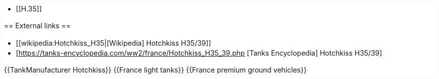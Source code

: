 - [[H.35]]

== External links ==



- [[wikipedia:Hotchkiss_H35|[Wikipedia] Hotchkiss H35/39]]
- [https://tanks-encyclopedia.com/ww2/france/Hotchkiss_H35_39.php <nowiki>[Tanks Encyclopedia]</nowiki> Hotchkiss H35/39]

{{TankManufacturer Hotchkiss}}
{{France light tanks}}
{{France premium ground vehicles}}
